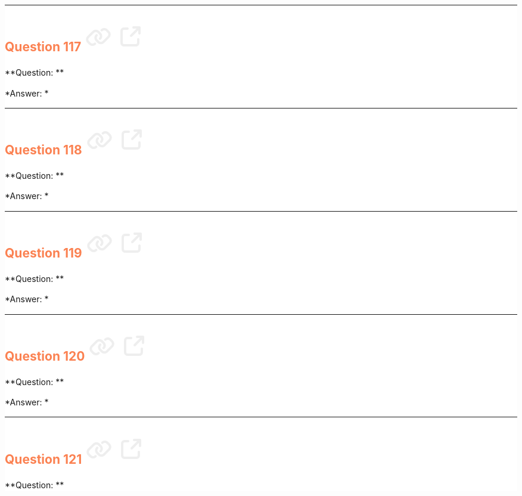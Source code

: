 
---
## <a id="q-117" style="pointer-events: fill; color: #fb8151; margin-right: 5px;">Question 117</a><a href="/cfyc/full#q-117"><img src="/assets/svg/permalink.svg"/></a><a href="/cfyc/questions/117" style="margin-left: 5px;"><img src="/assets/svg/link.svg"/></a>
**Question: **

*Answer: *


---
## <a id="q-118" style="pointer-events: fill; color: #fb8151; margin-right: 5px;">Question 118</a><a href="/cfyc/full#q-118"><img src="/assets/svg/permalink.svg"/></a><a href="/cfyc/questions/118" style="margin-left: 5px;"><img src="/assets/svg/link.svg"/></a>
**Question: **

*Answer: *


---
## <a id="q-119" style="pointer-events: fill; color: #fb8151; margin-right: 5px;">Question 119</a><a href="/cfyc/full#q-119"><img src="/assets/svg/permalink.svg"/></a><a href="/cfyc/questions/119" style="margin-left: 5px;"><img src="/assets/svg/link.svg"/></a>
**Question: **

*Answer: *


---
## <a id="q-120" style="pointer-events: fill; color: #fb8151; margin-right: 5px;">Question 120</a><a href="/cfyc/full#q-120"><img src="/assets/svg/permalink.svg"/></a><a href="/cfyc/questions/120" style="margin-left: 5px;"><img src="/assets/svg/link.svg"/></a>
**Question: **

*Answer: *


---
## <a id="q-121" style="pointer-events: fill; color: #fb8151; margin-right: 5px;">Question 121</a><a href="/cfyc/full#q-121"><img src="/assets/svg/permalink.svg"/></a><a href="/cfyc/questions/121" style="margin-left: 5px;"><img src="/assets/svg/link.svg"/></a>
**Question: **
